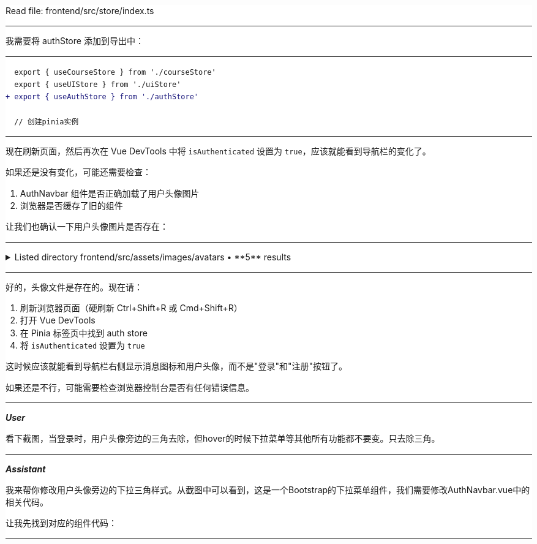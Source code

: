 
Read file: frontend/src/store/index.ts

---

我需要将 authStore 添加到导出中：

---

```diff
  export { useCourseStore } from './courseStore'
  export { useUIStore } from './uiStore'
+ export { useAuthStore } from './authStore'
  
  // 创建pinia实例
```

---

现在刷新页面，然后再次在 Vue DevTools 中将 `isAuthenticated` 设置为 `true`，应该就能看到导航栏的变化了。

如果还是没有变化，可能还需要检查：

1. AuthNavbar 组件是否正确加载了用户头像图片
2. 浏览器是否缓存了旧的组件

让我们也确认一下用户头像图片是否存在：

---

<details><summary>Listed directory frontend/src/assets/images/avatars • **5** results</summary></details>

---

好的，头像文件是存在的。现在请：

1. 刷新浏览器页面（硬刷新 Ctrl+Shift+R 或 Cmd+Shift+R）
2. 打开 Vue DevTools
3. 在 Pinia 标签页中找到 auth store
4. 将 `isAuthenticated` 设置为 `true`

这时候应该就能看到导航栏右侧显示消息图标和用户头像，而不是"登录"和"注册"按钮了。

如果还是不行，可能需要检查浏览器控制台是否有任何错误信息。

---

_**User**_

看下截图，当登录时，用户头像旁边的三角去除，但hover的时候下拉菜单等其他所有功能都不要变。只去除三角。

---

_**Assistant**_

我来帮你修改用户头像旁边的下拉三角样式。从截图中可以看到，这是一个Bootstrap的下拉菜单组件，我们需要修改AuthNavbar.vue中的相关代码。

让我先找到对应的组件代码：

---
